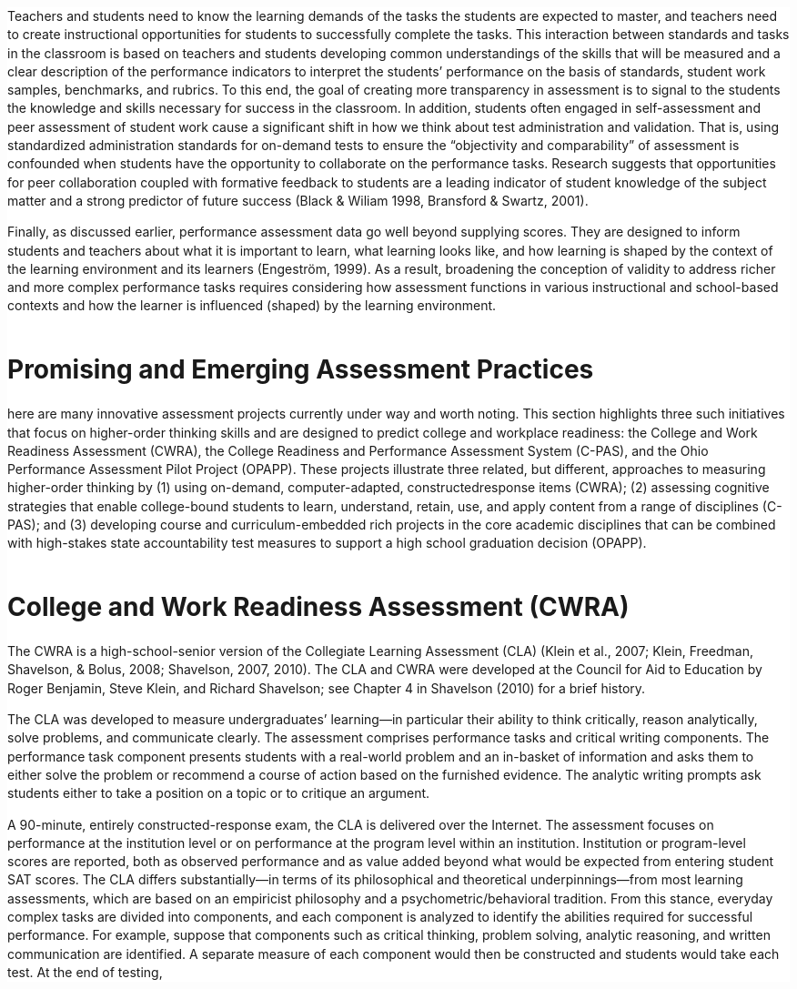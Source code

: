 Teachers and students need to know the learning demands of the tasks the students are expected to master, and teachers need to create instructional opportunities for students to successfully complete the tasks. This interaction between standards and tasks in the classroom is based on teachers and students developing common understandings of the skills that will be measured and a clear description of the performance indicators to interpret the students’ performance on the basis of standards, student work samples, benchmarks, and rubrics. To this end, the goal of creating more transparency in assessment is to signal to the students the knowledge and skills necessary for success in the classroom. In addition, students often engaged in self-assessment and peer assessment of student work cause a significant shift in how we think about test administration and validation. That is, using standardized administration standards for on-demand tests to ensure the “objectivity and comparability” of assessment is confounded when students have the opportunity to collaborate on the performance tasks. Research suggests that opportunities for peer collaboration coupled with formative feedback to students are a leading indicator of student knowledge of the subject matter and a strong predictor of future success (Black & Wiliam 1998, Bransford & Swartz, 2001).

Finally, as discussed earlier, performance assessment data go well beyond supplying scores. They are designed to inform students and teachers about what it is important to learn, what learning looks like, and how learning is shaped by the context of the learning environment and its learners (Engeström, 1999). As a result, broadening the conception of validity to address richer and more complex performance tasks requires considering how assessment functions in various instructional and school-based contexts and how the learner is influenced (shaped) by the learning environment.

# Promising and Emerging Assessment Practices

here are many innovative assessment projects currently under way and worth noting. This section highlights three such initiatives that focus on higher-order thinking skills and are designed to predict college and workplace readiness: the College and Work Readiness Assessment (CWRA), the College Readiness and Performance Assessment System (C-PAS), and the Ohio Performance Assessment Pilot Project (OPAPP). These projects illustrate three related, but different, approaches to measuring higher-order thinking by (1) using on-demand, computer-adapted, constructedresponse items (CWRA); (2) assessing cognitive strategies that enable college-bound students to learn, understand, retain, use, and apply content from a range of disciplines (C-PAS); and (3) developing course and curriculum-embedded rich projects in the core academic disciplines that can be combined with high-stakes state accountability test measures to support a high school graduation decision (OPAPP).

# College and Work Readiness Assessment (CWRA)

The CWRA is a high-school-senior version of the Collegiate Learning Assessment (CLA) (Klein et al., 2007; Klein, Freedman, Shavelson, & Bolus, 2008; Shavelson, 2007, 2010). The CLA and CWRA were developed at the Council for Aid to Education by Roger Benjamin, Steve Klein, and Richard Shavelson; see Chapter 4 in Shavelson (2010) for a brief history.

The CLA was developed to measure undergraduates’ learning—in particular their ability to think critically, reason analytically, solve problems, and communicate clearly. The assessment comprises performance tasks and critical writing components. The performance task component presents students with a real-world problem and an in-basket of information and asks them to either solve the problem or recommend a course of action based on the furnished evidence. The analytic writing prompts ask students either to take a position on a topic or to critique an argument.

A 90-minute, entirely constructed-response exam, the CLA is delivered over the Internet. The assessment focuses on performance at the institution level or on performance at the program level within an institution. Institution or program-level scores are reported, both as observed performance and as value added beyond what would be expected from entering student SAT scores. The CLA differs substantially—in terms of its philosophical and theoretical underpinnings—from most learning assessments, which are based on an empiricist philosophy and a psychometric/behavioral tradition. From this stance, everyday complex tasks are divided into components, and each component is analyzed to identify the abilities required for successful performance. For example, suppose that components such as critical thinking, problem solving, analytic reasoning, and written communication are identified. A separate measure of each component would then be constructed and students would take each test. At the end of testing,
